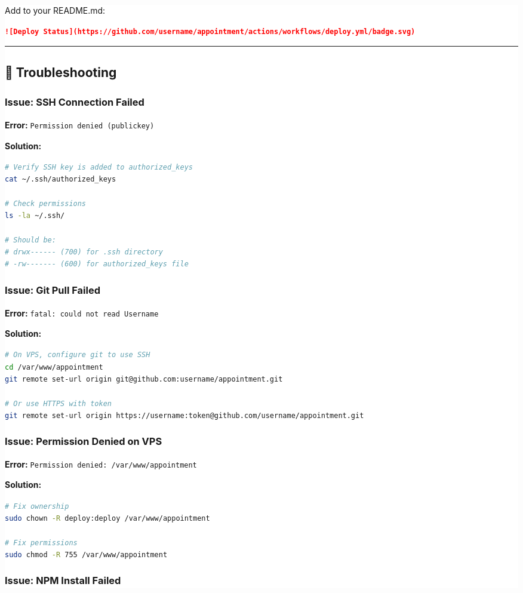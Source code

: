 Add to your README.md:

```markdown
![Deploy Status](https://github.com/username/appointment/actions/workflows/deploy.yml/badge.svg)
```

---

## 🐛 Troubleshooting

### Issue: SSH Connection Failed

**Error:** `Permission denied (publickey)`

**Solution:**
```bash
# Verify SSH key is added to authorized_keys
cat ~/.ssh/authorized_keys

# Check permissions
ls -la ~/.ssh/

# Should be:
# drwx------ (700) for .ssh directory
# -rw------- (600) for authorized_keys file
```

### Issue: Git Pull Failed

**Error:** `fatal: could not read Username`

**Solution:**
```bash
# On VPS, configure git to use SSH
cd /var/www/appointment
git remote set-url origin git@github.com:username/appointment.git

# Or use HTTPS with token
git remote set-url origin https://username:token@github.com/username/appointment.git
```

### Issue: Permission Denied on VPS

**Error:** `Permission denied: /var/www/appointment`

**Solution:**
```bash
# Fix ownership
sudo chown -R deploy:deploy /var/www/appointment

# Fix permissions
sudo chmod -R 755 /var/www/appointment
```

### Issue: NPM Install Failed
